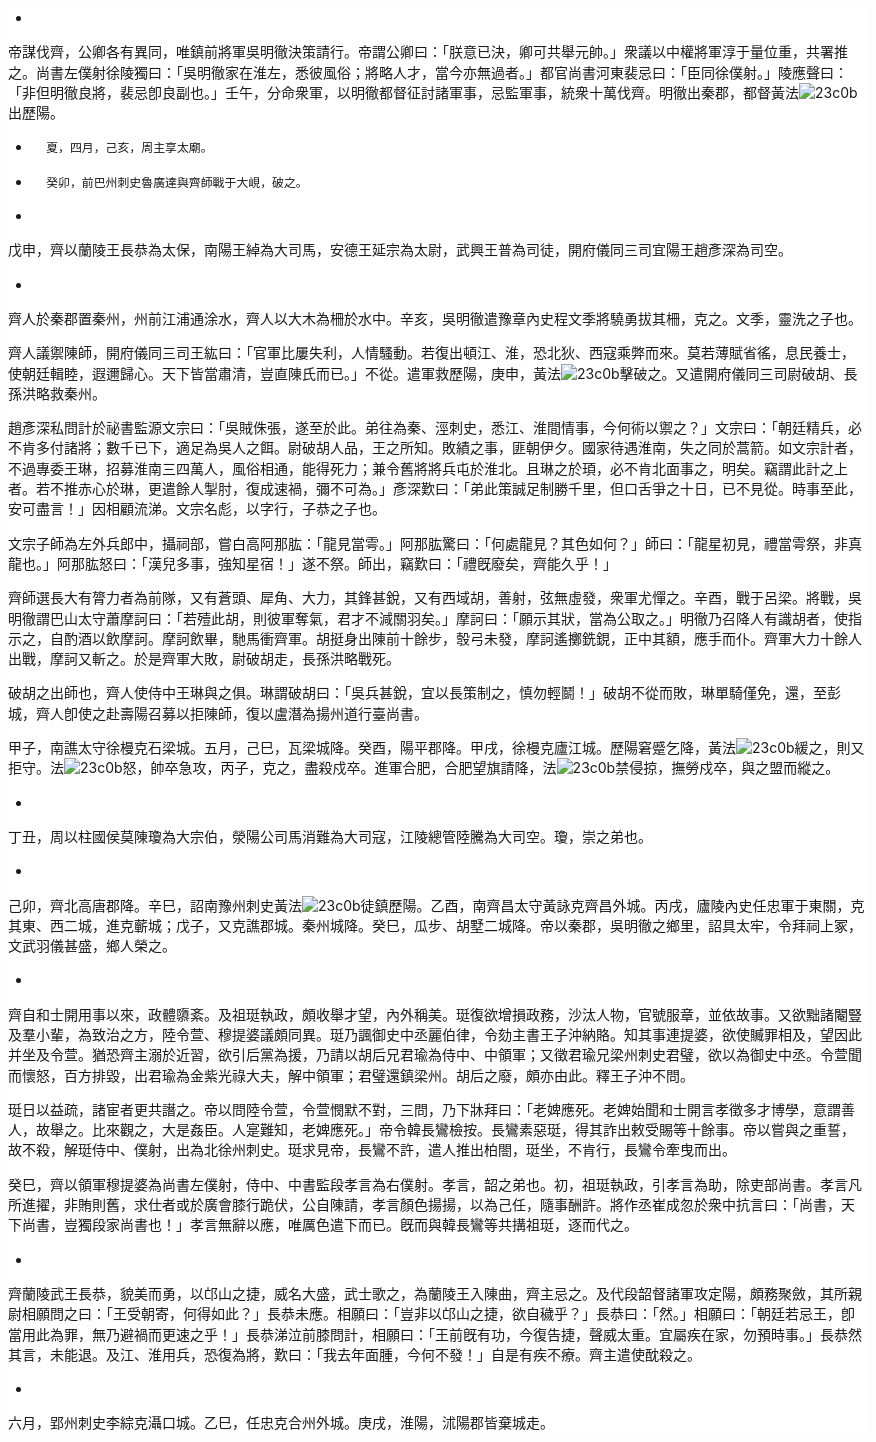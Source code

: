 *
帝謀伐齊，公卿各有異同，唯鎮前將軍吳明徹決策請行。帝謂公卿曰：「朕意已決，卿可共舉元帥。」衆議以中權將軍淳于量位重，共署推之。尚書左僕射徐陵獨曰：「吳明徹家在淮左，悉彼風俗；將略人才，當今亦無過者。」都官尚書河東裴忌曰：「臣同徐僕射。」陵應聲曰：「非但明徹良將，裴忌卽良副也。」壬午，分命衆軍，以明徹都督征討諸軍事，忌監軍事，統衆十萬伐齊。明徹出秦郡，都督黃法![23c0b](../imgs/23c0b.gif)出歷陽。

*       夏，四月，己亥，周主享太廟。
*       癸卯，前巴州刺史魯廣達與齊師戰于大峴，破之。
*
戊申，齊以蘭陵王長恭為太保，南陽王綽為大司馬，安德王延宗為太尉，武興王普為司徒，開府儀同三司宜陽王趙彥深為司空。

*
齊人於秦郡置秦州，州前江浦通涂水，齊人以大木為柵於水中。辛亥，吳明徹遣豫章內史程文季將驍勇拔其柵，克之。文季，靈洗之子也。

齊人議禦陳師，開府儀同三司王紘曰：「官軍比屢失利，人情騷動。若復出頓江、淮，恐北狄、西寇乘弊而來。莫若薄賦省徭，息民養士，使朝廷輯睦，遐邇歸心。天下皆當肅清，豈直陳氏而已。」不從。遣軍救歷陽，庚申，黃法![23c0b](../imgs/23c0b.gif)擊破之。又遣開府儀同三司尉破胡、長孫洪略救秦州。

趙彥深私問計於祕書監源文宗曰：「吳賊侏張，遂至於此。弟往為秦、涇刺史，悉江、淮間情事，今何術以禦之？」文宗曰：「朝廷精兵，必不肯多付諸將；數千已下，適足為吳人之餌。尉破胡人品，王之所知。敗績之事，匪朝伊夕。國家待遇淮南，失之同於蒿箭。如文宗計者，不過專委王琳，招募淮南三四萬人，風俗相通，能得死力；兼令舊將將兵屯於淮北。且琳之於頊，必不肯北面事之，明矣。竊謂此計之上者。若不推赤心於琳，更遣餘人掣肘，復成速禍，彌不可為。」彥深歎曰：「弟此策誠足制勝千里，但口舌爭之十日，已不見從。時事至此，安可盡言！」因相顧流涕。文宗名彪，以字行，子恭之子也。

文宗子師為左外兵郎中，攝祠部，嘗白高阿那肱：「龍見當雩。」阿那肱驚曰：「何處龍見？其色如何？」師曰：「龍星初見，禮當雩祭，非真龍也。」阿那肱怒曰：「漢兒多事，強知星宿！」遂不祭。師出，竊歎曰：「禮旣廢矣，齊能久乎！」

齊師選長大有膂力者為前隊，又有蒼頭、犀角、大力，其鋒甚銳，又有西域胡，善射，弦無虛發，衆軍尤憚之。辛酉，戰于呂梁。將戰，吳明徹謂巴山太守蕭摩訶曰：「若殪此胡，則彼軍奪氣，君才不減關羽矣。」摩訶曰：「願示其狀，當為公取之。」明徹乃召降人有識胡者，使指示之，自酌酒以飲摩訶。摩訶飲畢，馳馬衝齊軍。胡挺身出陳前十餘步，彀弓未發，摩訶遙擲銑鋧，正中其額，應手而仆。齊軍大力十餘人出戰，摩訶又斬之。於是齊軍大敗，尉破胡走，長孫洪略戰死。

破胡之出師也，齊人使侍中王琳與之俱。琳謂破胡曰：「吳兵甚銳，宜以長策制之，慎勿輕鬬！」破胡不從而敗，琳單騎僅免，還，至彭城，齊人卽使之赴壽陽召募以拒陳師，復以盧潛為揚州道行臺尚書。

甲子，南譙太守徐槾克石梁城。五月，己巳，瓦梁城降。癸酉，陽平郡降。甲戌，徐槾克廬江城。歷陽窘蹙乞降，黃法![23c0b](../imgs/23c0b.gif)緩之，則又拒守。法![23c0b](../imgs/23c0b.gif)怒，帥卒急攻，丙子，克之，盡殺戍卒。進軍合肥，合肥望旗請降，法![23c0b](../imgs/23c0b.gif)禁侵掠，撫勞戍卒，與之盟而縱之。

*
丁丑，周以柱國侯莫陳瓊為大宗伯，滎陽公司馬消難為大司寇，江陵總管陸騰為大司空。瓊，崇之弟也。

*
己卯，齊北高唐郡降。辛巳，詔南豫州刺史黃法![23c0b](../imgs/23c0b.gif)徒鎮歷陽。乙酉，南齊昌太守黃詠克齊昌外城。丙戌，廬陵內史任忠軍于東關，克其東、西二城，進克蘄城；戊子，又克譙郡城。秦州城降。癸巳，瓜步、胡墅二城降。帝以秦郡，吳明徹之鄉里，詔具太牢，令拜祠上冢，文武羽儀甚盛，鄉人榮之。

*
齊自和士開用事以來，政體隳紊。及祖珽執政，頗收舉才望，內外稱美。珽復欲增損政務，沙汰人物，官號服章，並依故事。又欲黜諸閹豎及羣小輩，為致治之方，陸令萱、穆提婆議頗同異。珽乃諷御史中丞麗伯律，令劾主書王子沖納賂。知其事連提婆，欲使贓罪相及，望因此并坐及令萱。猶恐齊主溺於近習，欲引后黨為援，乃請以胡后兄君瑜為侍中、中領軍；又徵君瑜兄梁州刺史君璧，欲以為御史中丞。令萱聞而懷怒，百方排毀，出君瑜為金紫光祿大夫，解中領軍；君璧還鎮梁州。胡后之廢，頗亦由此。釋王子沖不問。

珽日以益疏，諸宦者更共譖之。帝以問陸令萱，令萱憫默不對，三問，乃下牀拜曰：「老婢應死。老婢始聞和士開言孝徵多才博學，意謂善人，故舉之。比來觀之，大是姦臣。人寔難知，老婢應死。」帝令韓長鸞檢按。長鸞素惡珽，得其詐出敕受賜等十餘事。帝以嘗與之重誓，故不殺，解珽侍中、僕射，出為北徐州刺史。珽求見帝，長鸞不許，遣人推出柏閤，珽坐，不肯行，長鸞令牽曳而出。

癸巳，齊以領軍穆提婆為尚書左僕射，侍中、中書監段孝言為右僕射。孝言，韶之弟也。初，祖珽執政，引孝言為助，除吏部尚書。孝言凡所進擢，非賄則舊，求仕者或於廣會膝行跪伏，公自陳請，孝言顏色揚揚，以為己任，隨事酬許。將作丞崔成忽於衆中抗言曰：「尚書，天下尚書，豈獨段家尚書也！」孝言無辭以應，唯厲色遣下而已。旣而與韓長鸞等共搆祖珽，逐而代之。

*
齊蘭陵武王長恭，貌美而勇，以邙山之捷，威名大盛，武士歌之，為蘭陵王入陳曲，齊主忌之。及代段韶督諸軍攻定陽，頗務聚斂，其所親尉相願問之曰：「王受朝寄，何得如此？」長恭未應。相願曰：「豈非以邙山之捷，欲自穢乎？」長恭曰：「然。」相願曰：「朝廷若忌王，卽當用此為罪，無乃避禍而更速之乎！」長恭涕泣前膝問計，相願曰：「王前旣有功，今復告捷，聲威太重。宜屬疾在家，勿預時事。」長恭然其言，未能退。及江、淮用兵，恐復為將，歎曰：「我去年面腫，今何不發！」自是有疾不療。齊主遣使酖殺之。

*
六月，郢州刺史李綜克灄口城。乙巳，任忠克合州外城。庚戌，淮陽，沭陽郡皆棄城走。
